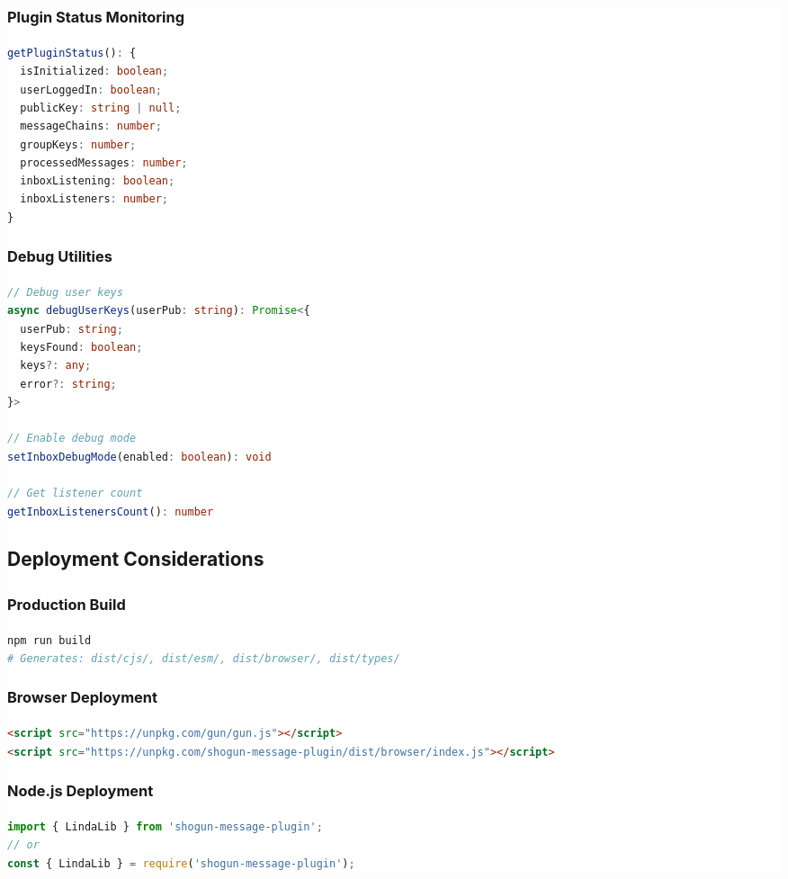 ### Plugin Status Monitoring

```typescript
getPluginStatus(): {
  isInitialized: boolean;
  userLoggedIn: boolean;
  publicKey: string | null;
  messageChains: number;
  groupKeys: number;
  processedMessages: number;
  inboxListening: boolean;
  inboxListeners: number;
}
```

### Debug Utilities

```typescript
// Debug user keys
async debugUserKeys(userPub: string): Promise<{
  userPub: string;
  keysFound: boolean;
  keys?: any;
  error?: string;
}>

// Enable debug mode
setInboxDebugMode(enabled: boolean): void

// Get listener count
getInboxListenersCount(): number
```

## Deployment Considerations

### Production Build

```bash
npm run build
# Generates: dist/cjs/, dist/esm/, dist/browser/, dist/types/
```

### Browser Deployment

```html
<script src="https://unpkg.com/gun/gun.js"></script>
<script src="https://unpkg.com/shogun-message-plugin/dist/browser/index.js"></script>
```

### Node.js Deployment

```typescript
import { LindaLib } from 'shogun-message-plugin';
// or
const { LindaLib } = require('shogun-message-plugin');
```

